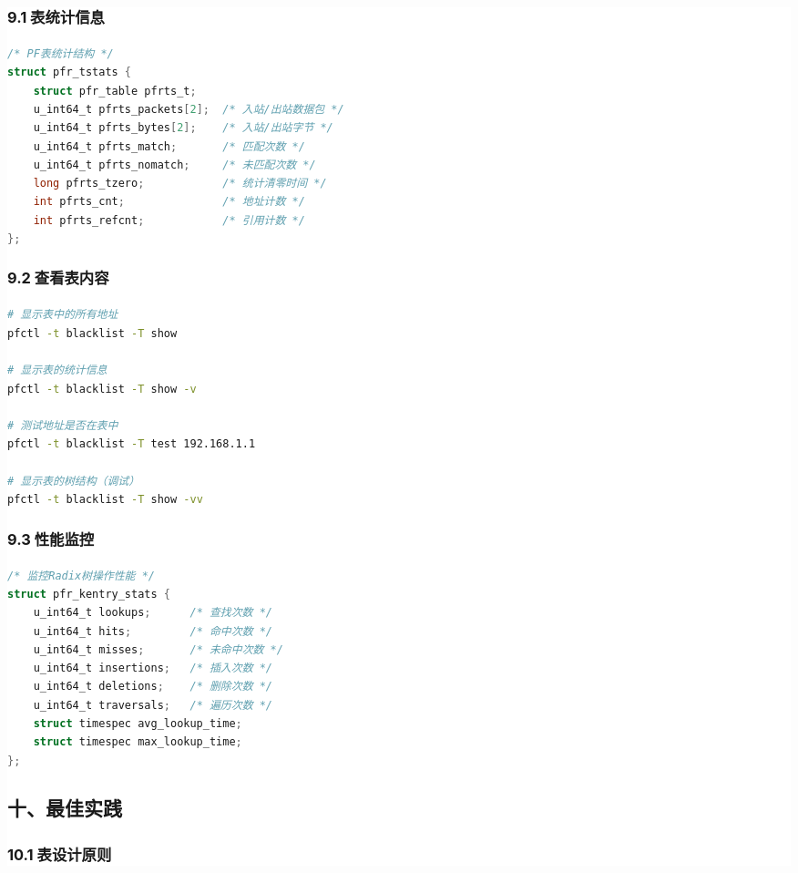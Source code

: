 ### 9.1 表统计信息

```c
/* PF表统计结构 */
struct pfr_tstats {
    struct pfr_table pfrts_t;
    u_int64_t pfrts_packets[2];  /* 入站/出站数据包 */
    u_int64_t pfrts_bytes[2];    /* 入站/出站字节 */
    u_int64_t pfrts_match;       /* 匹配次数 */
    u_int64_t pfrts_nomatch;     /* 未匹配次数 */
    long pfrts_tzero;            /* 统计清零时间 */
    int pfrts_cnt;               /* 地址计数 */
    int pfrts_refcnt;            /* 引用计数 */
};
```

### 9.2 查看表内容

```bash
# 显示表中的所有地址
pfctl -t blacklist -T show

# 显示表的统计信息
pfctl -t blacklist -T show -v

# 测试地址是否在表中
pfctl -t blacklist -T test 192.168.1.1

# 显示表的树结构（调试）
pfctl -t blacklist -T show -vv
```

### 9.3 性能监控

```c
/* 监控Radix树操作性能 */
struct pfr_kentry_stats {
    u_int64_t lookups;      /* 查找次数 */
    u_int64_t hits;         /* 命中次数 */
    u_int64_t misses;       /* 未命中次数 */
    u_int64_t insertions;   /* 插入次数 */
    u_int64_t deletions;    /* 删除次数 */
    u_int64_t traversals;   /* 遍历次数 */
    struct timespec avg_lookup_time;
    struct timespec max_lookup_time;
};
```

## 十、最佳实践

### 10.1 表设计原则
